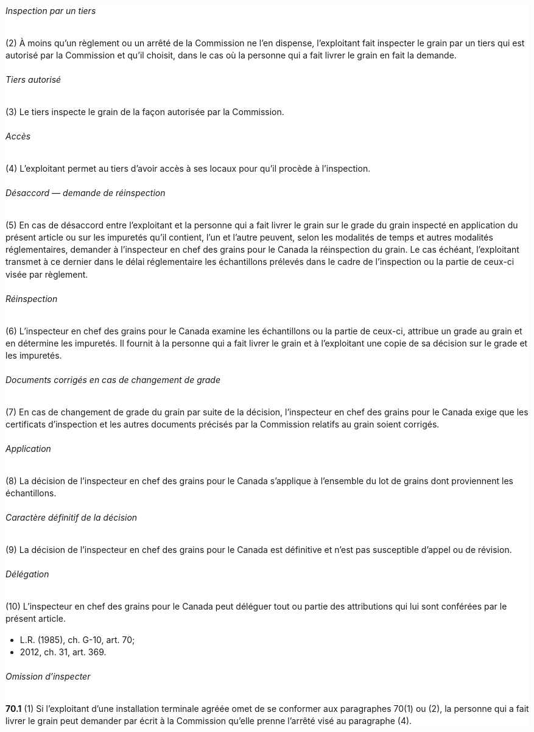 ###### Inspection par un tiers

(2) À moins qu’un règlement ou un arrêté de la Commission ne l’en dispense, l’exploitant fait inspecter le grain par un tiers qui est autorisé par la Commission et qu’il choisit, dans le cas où la personne qui a fait livrer le grain en fait la demande.

###### Tiers autorisé

(3) Le tiers inspecte le grain de la façon autorisée par la Commission.

###### Accès

(4) L’exploitant permet au tiers d’avoir accès à ses locaux pour qu’il procède à l’inspection.

###### Désaccord — demande de réinspection

(5) En cas de désaccord entre l’exploitant et la personne qui a fait livrer le grain sur le grade du grain inspecté en application du présent article ou sur les impuretés qu’il contient, l’un et l’autre peuvent, selon les modalités de temps et autres modalités réglementaires, demander à l’inspecteur en chef des grains pour le Canada la réinspection du grain. Le cas échéant, l’exploitant transmet à ce dernier dans le délai réglementaire les échantillons prélevés dans le cadre de l’inspection ou la partie de ceux-ci visée par règlement.

###### Réinspection

(6) L’inspecteur en chef des grains pour le Canada examine les échantillons ou la partie de ceux-ci, attribue un grade au grain et en détermine les impuretés. Il fournit à la personne qui a fait livrer le grain et à l’exploitant une copie de sa décision sur le grade et les impuretés.

###### Documents corrigés en cas de changement de grade

(7) En cas de changement de grade du grain par suite de la décision, l’inspecteur en chef des grains pour le Canada exige que les certificats d’inspection et les autres documents précisés par la Commission relatifs au grain soient corrigés.

###### Application

(8) La décision de l’inspecteur en chef des grains pour le Canada s’applique à l’ensemble du lot de grains dont proviennent les échantillons.

###### Caractère définitif de la décision

(9) La décision de l’inspecteur en chef des grains pour le Canada est définitive et n’est pas susceptible d’appel ou de révision.

###### Délégation

(10) L’inspecteur en chef des grains pour le Canada peut déléguer tout ou partie des attributions qui lui sont conférées par le présent article.

  * L.R. (1985), ch. G-10, art. 70;
  * 2012, ch. 31, art. 369.

###### Omission d’inspecter

**70.1** (1) Si l’exploitant d’une installation terminale agréée omet de se conformer aux paragraphes 70(1) ou (2), la personne qui a fait livrer le grain peut demander par écrit à la Commission qu’elle prenne l’arrêté visé au paragraphe (4).
